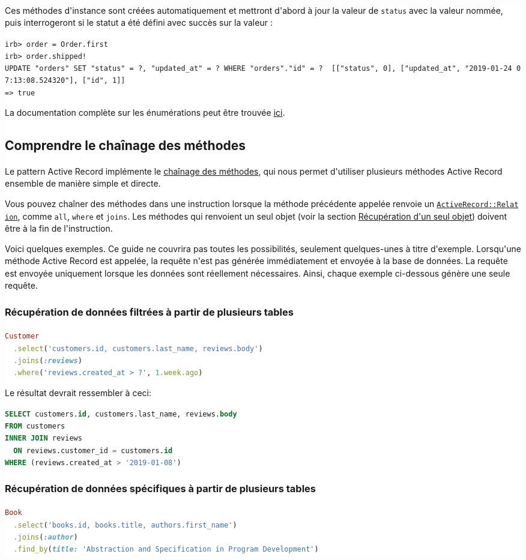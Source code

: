 Ces méthodes d'instance sont créées automatiquement et mettront d'abord à jour la valeur de `status` avec la valeur nommée, puis interrogeront si le statut a été défini avec succès sur la valeur :

```irb
irb> order = Order.first
irb> order.shipped!
UPDATE "orders" SET "status" = ?, "updated_at" = ? WHERE "orders"."id" = ?  [["status", 0], ["updated_at", "2019-01-24 07:13:08.524320"], ["id", 1]]
=> true
```

La documentation complète sur les énumérations peut être trouvée [ici](https://api.rubyonrails.org/classes/ActiveRecord/Enum.html).


Comprendre le chaînage des méthodes
-----------------------------

Le pattern Active Record implémente le [chaînage des méthodes](https://en.wikipedia.org/wiki/Method_chaining), qui nous permet d'utiliser plusieurs méthodes Active Record ensemble de manière simple et directe.

Vous pouvez chaîner des méthodes dans une instruction lorsque la méthode précédente appelée renvoie un [`ActiveRecord::Relation`][], comme `all`, `where` et `joins`. Les méthodes qui renvoient un seul objet (voir la section [Récupération d'un seul objet](#récupération-dun-seul-objet)) doivent être à la fin de l'instruction.

Voici quelques exemples. Ce guide ne couvrira pas toutes les possibilités, seulement quelques-unes à titre d'exemple. Lorsqu'une méthode Active Record est appelée, la requête n'est pas générée immédiatement et envoyée à la base de données. La requête est envoyée uniquement lorsque les données sont réellement nécessaires. Ainsi, chaque exemple ci-dessous génère une seule requête.

### Récupération de données filtrées à partir de plusieurs tables
```ruby
Customer
  .select('customers.id, customers.last_name, reviews.body')
  .joins(:reviews)
  .where('reviews.created_at > ?', 1.week.ago)
```

Le résultat devrait ressembler à ceci:

```sql
SELECT customers.id, customers.last_name, reviews.body
FROM customers
INNER JOIN reviews
  ON reviews.customer_id = customers.id
WHERE (reviews.created_at > '2019-01-08')
```

### Récupération de données spécifiques à partir de plusieurs tables

```ruby
Book
  .select('books.id, books.title, authors.first_name')
  .joins(:author)
  .find_by(title: 'Abstraction and Specification in Program Development')
```


[`ActiveRecord::Relation`]: https://api.rubyonrails.org/classes/ActiveRecord/Relation.html
[`annotate`]: https://api.rubyonrails.org/classes/ActiveRecord/QueryMethods.html#method-i-annotate
[`create_with`]: https://api.rubyonrails.org/classes/ActiveRecord/QueryMethods.html#method-i-create_with
[`distinct`]: https://api.rubyonrails.org/classes/ActiveRecord/QueryMethods.html#method-i-distinct
[`eager_load`]: https://api.rubyonrails.org/classes/ActiveRecord/QueryMethods.html#method-i-eager_load
[`extending`]: https://api.rubyonrails.org/classes/ActiveRecord/QueryMethods.html#method-i-extending
[`extract_associated`]: https://api.rubyonrails.org/classes/ActiveRecord/QueryMethods.html#method-i-extract_associated
[`find`]: https://api.rubyonrails.org/classes/ActiveRecord/FinderMethods.html#method-i-find
[`from`]: https://api.rubyonrails.org/classes/ActiveRecord/QueryMethods.html#method-i-from
[`group`]: https://api.rubyonrails.org/classes/ActiveRecord/QueryMethods.html#method-i-group
[`having`]: https://api.rubyonrails.org/classes/ActiveRecord/QueryMethods.html#method-i-having
[`includes`]: https://api.rubyonrails.org/classes/ActiveRecord/QueryMethods.html#method-i-includes
[`joins`]: https://api.rubyonrails.org/classes/ActiveRecord/QueryMethods.html#method-i-joins
[`left_outer_joins`]: https://api.rubyonrails.org/classes/ActiveRecord/QueryMethods.html#method-i-left_outer_joins
[`limit`]: https://api.rubyonrails.org/classes/ActiveRecord/QueryMethods.html#method-i-limit
[`lock`]: https://api.rubyonrails.org/classes/ActiveRecord/QueryMethods.html#method-i-lock
[`none`]: https://api.rubyonrails.org/classes/ActiveRecord/QueryMethods.html#method-i-none
[`offset`]: https://api.rubyonrails.org/classes/ActiveRecord/QueryMethods.html#method-i-offset
[`optimizer_hints`]: https://api.rubyonrails.org/classes/ActiveRecord/QueryMethods.html#method-i-optimizer_hints
[`order`]: https://api.rubyonrails.org/classes/ActiveRecord/QueryMethods.html#method-i-order
[`preload`]: https://api.rubyonrails.org/classes/ActiveRecord/QueryMethods.html#method-i-preload
[`readonly`]: https://api.rubyonrails.org/classes/ActiveRecord/QueryMethods.html#method-i-readonly
[`references`]: https://api.rubyonrails.org/classes/ActiveRecord/QueryMethods.html#method-i-references
[`reorder`]: https://api.rubyonrails.org/classes/ActiveRecord/QueryMethods.html#method-i-reorder
[`reselect`]: https://api.rubyonrails.org/classes/ActiveRecord/QueryMethods.html#method-i-reselect
[`regroup`]: https://api.rubyonrails.org/classes/ActiveRecord/QueryMethods.html#method-i-regroup
[`reverse_order`]: https://api.rubyonrails.org/classes/ActiveRecord/QueryMethods.html#method-i-reverse_order
[`select`]: https://api.rubyonrails.org/classes/ActiveRecord/QueryMethods.html#method-i-select
[`where`]: https://api.rubyonrails.org/classes/ActiveRecord/QueryMethods.html#method-i-where
[`take`]: https://api.rubyonrails.org/classes/ActiveRecord/FinderMethods.html#method-i-take
[`take!`]: https://api.rubyonrails.org/classes/ActiveRecord/FinderMethods.html#method-i-take-21
[`first`]: https://api.rubyonrails.org/classes/ActiveRecord/FinderMethods.html#method-i-first
[`first!`]: https://api.rubyonrails.org/classes/ActiveRecord/FinderMethods.html#method-i-first-21
[`last`]: https://api.rubyonrails.org/classes/ActiveRecord/FinderMethods.html#method-i-last
[`last!`]: https://api.rubyonrails.org/classes/ActiveRecord/FinderMethods.html#method-i-last-21
[`find_by`]: https://api.rubyonrails.org/classes/ActiveRecord/FinderMethods.html#method-i-find_by
[`find_by!`]: https://api.rubyonrails.org/classes/ActiveRecord/FinderMethods.html#method-i-find_by-21
[`config.active_record.error_on_ignored_order`]: configuring.html#config-active-record-error-on-ignored-order
[`find_each`]: https://api.rubyonrails.org/classes/ActiveRecord/Batches.html#method-i-find_each
[`find_in_batches`]: https://api.rubyonrails.org/classes/ActiveRecord/Batches.html#method-i-find_in_batches
[`sanitize_sql_like`]: https://api.rubyonrails.org/classes/ActiveRecord/Sanitization/ClassMethods.html#method-i-sanitize_sql_like
[`where.not`]: https://api.rubyonrails.org/classes/ActiveRecord/QueryMethods/WhereChain.html#method-i-not
[`or`]: https://api.rubyonrails.org/classes/ActiveRecord/QueryMethods.html#method-i-or
[`and`]: https://api.rubyonrails.org/classes/ActiveRecord/QueryMethods.html#method-i-and
[`count`]: https://api.rubyonrails.org/classes/ActiveRecord/Calculations.html#method-i-count
[`unscope`]: https://api.rubyonrails.org/classes/ActiveRecord/QueryMethods.html#method-i-unscope
[`only`]: https://api.rubyonrails.org/classes/ActiveRecord/SpawnMethods.html#method-i-only
[`regroup`]: https://api.rubyonrails.org/classes/ActiveRecord/QueryMethods.html#method-i-regroup
[`regroup`]: https://api.rubyonrails.org/classes/ActiveRecord/QueryMethods.html#method-i-regroup
[`strict_loading`]: https://api.rubyonrails.org/classes/ActiveRecord/QueryMethods.html#method-i-strict_loading
[`scope`]: https://api.rubyonrails.org/classes/ActiveRecord/Scoping/Named/ClassMethods.html#method-i-scope
[`default_scope`]: https://api.rubyonrails.org/classes/ActiveRecord/Scoping/Default/ClassMethods.html#method-i-default_scope
[`merge`]: https://api.rubyonrails.org/classes/ActiveRecord/SpawnMethods.html#method-i-merge
[`unscoped`]: https://api.rubyonrails.org/classes/ActiveRecord/Scoping/Default/ClassMethods.html#method-i-unscoped
[`enum`]: https://api.rubyonrails.org/classes/ActiveRecord/Enum.html#method-i-enum
[`find_or_create_by`]: https://api.rubyonrails.org/classes/ActiveRecord/Relation.html#method-i-find_or_create_by
[`find_or_create_by!`]: https://api.rubyonrails.org/classes/ActiveRecord/Relation.html#method-i-find_or_create_by-21
[`find_or_initialize_by`]: https://api.rubyonrails.org/classes/ActiveRecord/Relation.html#method-i-find_or_initialize_by
[`find_by_sql`]: https://api.rubyonrails.org/classes/ActiveRecord/Querying.html#method-i-find_by_sql
[`connection.select_all`]: https://api.rubyonrails.org/classes/ActiveRecord/ConnectionAdapters/DatabaseStatements.html#method-i-select_all
[`pluck`]: https://api.rubyonrails.org/classes/ActiveRecord/Calculations.html#method-i-pluck
[`pick`]: https://api.rubyonrails.org/classes/ActiveRecord/Calculations.html#method-i-pick
[`ids`]: https://api.rubyonrails.org/classes/ActiveRecord/Calculations.html#method-i-ids
[`exists?`]: https://api.rubyonrails.org/classes/ActiveRecord/FinderMethods.html#method-i-exists-3F
[`average`]: https://api.rubyonrails.org/classes/ActiveRecord/Calculations.html#method-i-average
[`minimum`]: https://api.rubyonrails.org/classes/ActiveRecord/Calculations.html#method-i-minimum
[`maximum`]: https://api.rubyonrails.org/classes/ActiveRecord/Calculations.html#method-i-maximum
[`sum`]: https://api.rubyonrails.org/classes/ActiveRecord/Calculations.html#method-i-sum
[`explain`]: https://api.rubyonrails.org/classes/ActiveRecord/Relation.html#method-i-explain
[MySQL5.7-explain]: https://dev.mysql.com/doc/refman/5.7/en/explain.html
[MySQL8-explain]: https://dev.mysql.com/doc/refman/8.0/en/explain.html
[MariaDB-explain]: https://mariadb.com/kb/en/analyze-and-explain-statements/